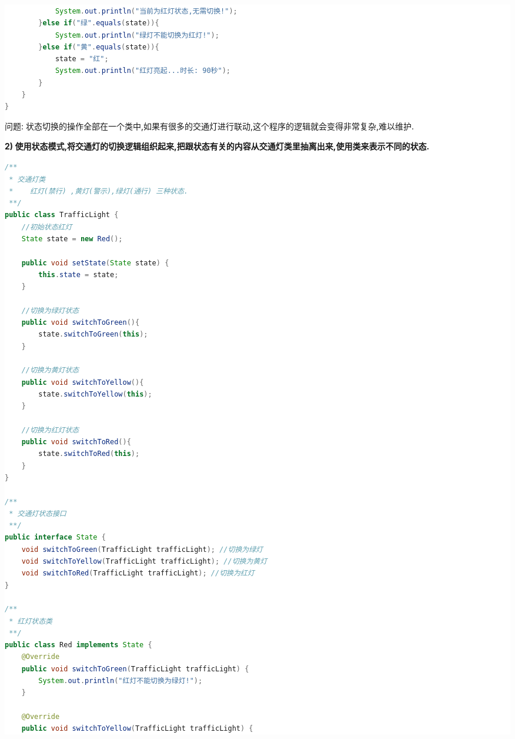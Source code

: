 ```java
            System.out.println("当前为红灯状态,无需切换!");
        }else if("绿".equals(state)){
            System.out.println("绿灯不能切换为红灯!");
        }else if("黄".equals(state)){
            state = "红";
            System.out.println("红灯亮起...时长: 90秒");
        }
    }
}
```

问题: 状态切换的操作全部在一个类中,如果有很多的交通灯进行联动,这个程序的逻辑就会变得非常复杂,难以维护.

**2) 使用状态模式,将交通灯的切换逻辑组织起来,把跟状态有关的内容从交通灯类里抽离出来,使用类来表示不同的状态.**

```java
/**
 * 交通灯类
 *    红灯(禁行) ,黄灯(警示),绿灯(通行) 三种状态.
 **/
public class TrafficLight {
    //初始状态红灯
    State state = new Red();

    public void setState(State state) {
        this.state = state;
    }

    //切换为绿灯状态
    public void switchToGreen(){
        state.switchToGreen(this);
    }

    //切换为黄灯状态
    public void switchToYellow(){
        state.switchToYellow(this);
    }

    //切换为红灯状态
    public void switchToRed(){
        state.switchToRed(this);
    }
}

/**
 * 交通灯状态接口
 **/
public interface State {
    void switchToGreen(TrafficLight trafficLight); //切换为绿灯
    void switchToYellow(TrafficLight trafficLight); //切换为黄灯
    void switchToRed(TrafficLight trafficLight); //切换为红灯
}

/**
 * 红灯状态类
 **/
public class Red implements State {
    @Override
    public void switchToGreen(TrafficLight trafficLight) {
        System.out.println("红灯不能切换为绿灯!");
    }

    @Override
    public void switchToYellow(TrafficLight trafficLight) {
```